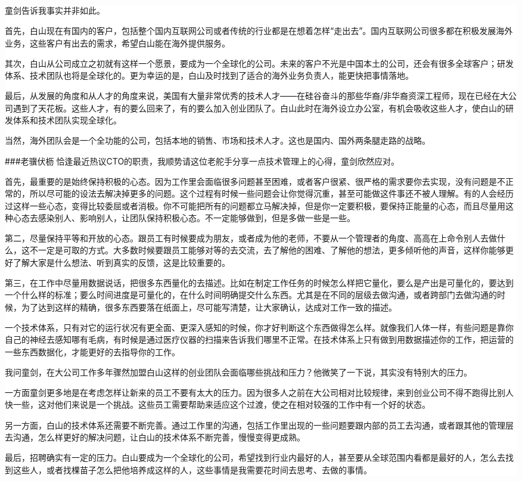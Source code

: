 童剑告诉我事实并非如此。

首先，白山现在有国内的客户，包括整个国内互联网公司或者传统的行业都是在想着怎样“走出去”。国内互联网公司很多都在积极发展海外业务，这些客户有出去的需求，希望白山能在海外提供服务。

其次，白山从公司成立之初就有这样一个愿景，要成为一个全球化的公司。未来的客户不光是中国本土的公司，还会有很多全球客户；研发体系、技术团队也将是全球化的。更为幸运的是，白山及时找到了适合的海外业务负责人，能更快把事情落地。

最后，从发展的角度和从人才的角度来说，美国有大量非常优秀的技术人才——在硅谷奋斗的那些华裔/非华裔资深工程师，现在已经在大公司遇到了天花板。这些人才，有的要么回来了，有的要么加入创业团队了。白山此时在海外设立办公室，有机会吸收这些人才，使白山的研发体系和技术团队实现全球化。

当然，海外团队会是一个全功能的公司，包括本地的销售、市场和技术人才。这也是国内、国外两条腿走路的战略。

###老骥伏枥
恰逢最近热议CTO的职责，我顺势请这位老舵手分享一点技术管理上的心得，童剑欣然应对。

首先，最重要的是始终保持积极的心态。因为工作里会面临很多问题甚至困难，或者客户很紧、很严格的需求要你去实现，没有问题是不正常的，所以尽可能的设法去解决掉更多的问题。这个过程有时候一些问题会让你觉得沉重，甚至可能做这件事还不被人理解。有的人会经历过这样一些心态，变得比较委屈或者消极。你不可能把所有的问题都立马解决掉，但是你一定要积极，要保持正能量的心态，而且尽量用这种心态去感染别人、影响别人，让团队保持积极心态。不一定能够做到，但是多做一些是一些。

第二，尽量保持平等和开放的心态。跟员工有时候要成为朋友，或者成为他的老师，不要从一个管理者的角度、高高在上命令别人去做什么，这不一定是可取的方式。大多数时候要跟员工能够对等的去交流，去了解他的困难、了解他的想法，更多倾听他的声音，这样你能够更好了解大家是什么想法、听到真实的反馈，这是比较重要的。

第三，在工作中尽量用数据说话，把很多东西量化的去描述。比如在制定工作任务的时候怎么样把它量化，要么是产出是可量化的，要达到一个什么样的标准；要么时间进度是可量化的，在什么时间明确提交什么东西。尤其是在不同的层级去做沟通，或者跨部门去做沟通的时候，为了达到这样的精确，很多东西要落在纸面上，尽可能写清楚，让大家确认，达成对工作一致的描述。

一个技术体系，只有对它的运行状况有更全面、更深入感知的时候，你才好判断这个东西做得怎么样。就像我们人体一样，有些问题是靠你自己的神经去感知哪有毛病，有时候是通过医疗仪器的扫描来告诉我们哪里不正常。在技术体系上只有做到用数据描述你的工作，把运营的一些东西数据化，才能更好的去指导你的工作。

我问童剑，在大公司工作多年骤然加盟白山这样的创业团队会面临哪些挑战和压力？他微笑了一下说，其实没有特别大的压力。

一方面童剑更多地是在考虑怎样让新来的员工不要有太大的压力。因为很多人之前在大公司相对比较规律，来到创业公司不得不跑得比别人快一些，这对他们来说是一个挑战。这些员工需要帮助来适应这个过渡，使之在相对较强的工作中有一个好的状态。

另一方面，白山的技术体系还需要不断完善。通过工作里的沟通，包括工作里出现的一些问题要跟内部的员工去沟通，或者跟其他的管理层去沟通，怎么样更好的解决问题，让白山的技术体系不断完善，慢慢变得更成熟。

最后，招聘确实有一定的压力。白山要成为一个全球化的公司，希望找到行业内最好的人，甚至要从全球范围内看都是最好的人，怎么去找到这些人，或者找棵苗子怎么把他培养成这样的人，这些事情是我需要花时间去思考、去做的事情。